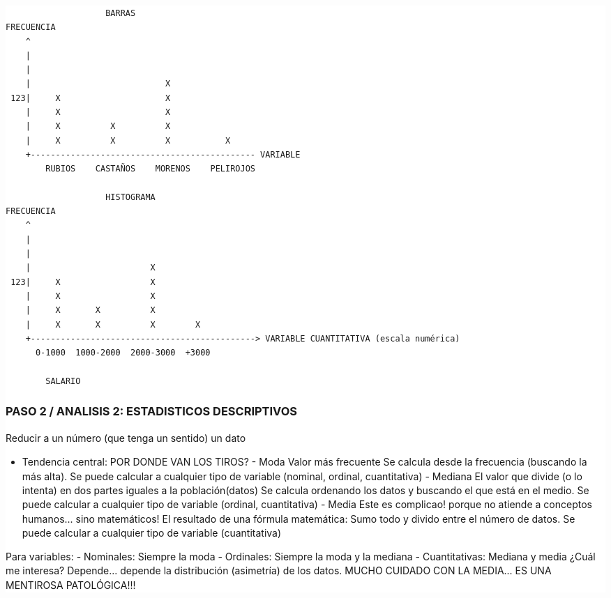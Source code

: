                        BARRAS
    FRECUENCIA
        ^
        |
        |
        |                           X
     123|     X                     X   
        |     X                     X
        |     X          X          X           
        |     X          X          X           X
        +--------------------------------------------- VARIABLE
            RUBIOS    CASTAÑOS    MORENOS    PELIROJOS

                        HISTOGRAMA
    FRECUENCIA
        ^
        |
        |
        |                        X
     123|     X                  X   
        |     X                  X
        |     X       X          X           
        |     X       X          X        X
        +---------------------------------------------> VARIABLE CUANTITATIVA (escala numérica)
          0-1000  1000-2000  2000-3000  +3000  

            SALARIO


### PASO 2 / ANALISIS 2: ESTADISTICOS DESCRIPTIVOS

Reducir a un número (que tenga un sentido) un dato

- Tendencia central: POR DONDE VAN LOS TIROS?
        - Moda       Valor más frecuente
                     Se calcula desde la frecuencia (buscando la más alta).
                     Se puede calcular a cualquier tipo de variable (nominal, ordinal, cuantitativa)
        - Mediana    El valor que divide (o lo intenta)  en dos partes iguales a la población(datos)
                     Se calcula ordenando los datos y buscando el que está en el medio.
                     Se puede calcular a cualquier tipo de variable (ordinal, cuantitativa)
        - Media      Este es complicao! porque no atiende a conceptos humanos... sino matemáticos!
                     El resultado de una fórmula matemática: Sumo todo y divido entre el número de datos. 
                     Se puede calcular a cualquier tipo de variable (cuantitativa)

Para variables:
    -   Nominales: Siempre la moda
    -   Ordinales: Siempre la moda y la mediana
    -   Cuantitativas: Mediana y media
             ¿Cuál me interesa? Depende... depende la distribución (asimetría) de los datos.
             MUCHO CUIDADO CON LA MEDIA... ES UNA MENTIROSA PATOLÓGICA!!!
